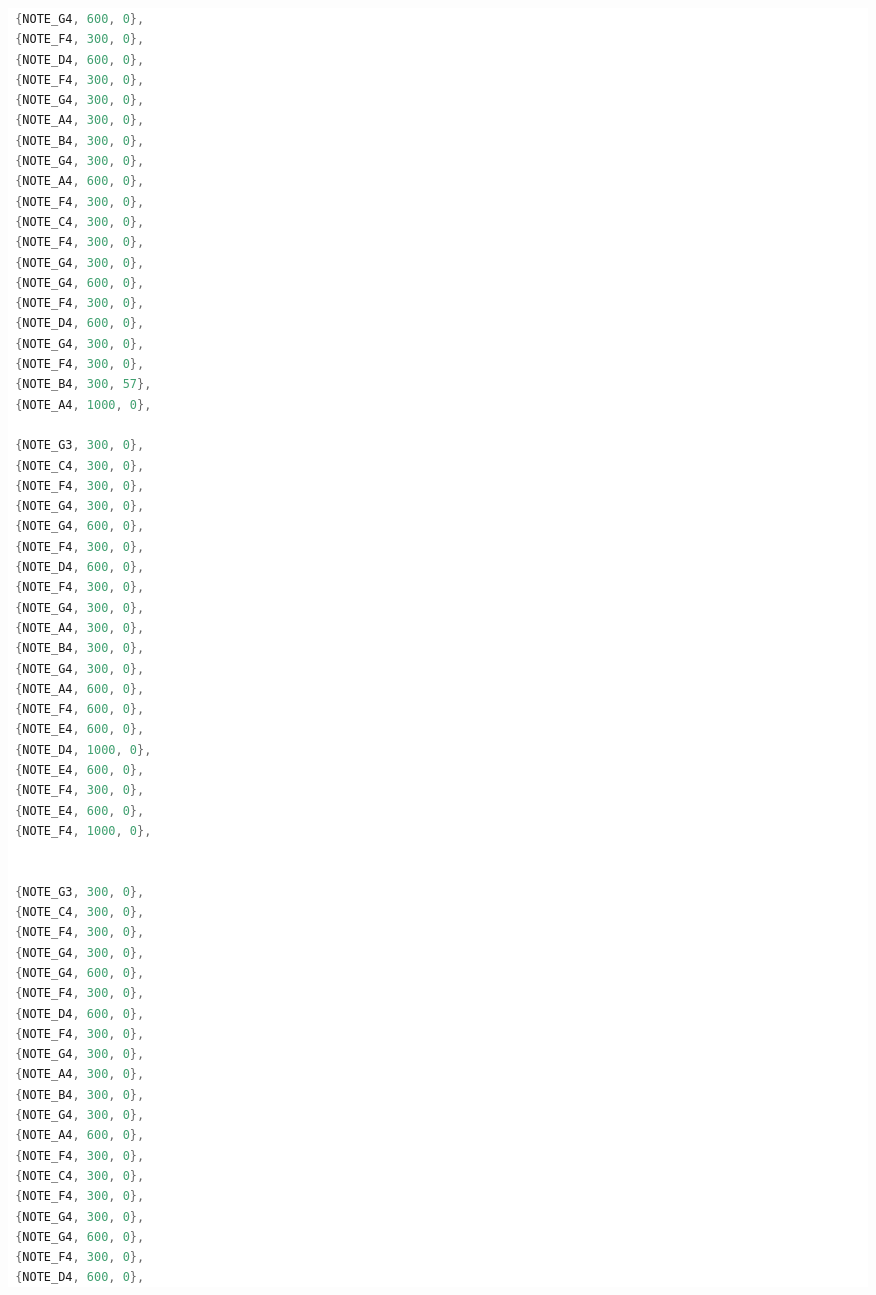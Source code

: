 ```cpp
 {NOTE_G4, 600, 0},
 {NOTE_F4, 300, 0},
 {NOTE_D4, 600, 0},
 {NOTE_F4, 300, 0},
 {NOTE_G4, 300, 0},
 {NOTE_A4, 300, 0},
 {NOTE_B4, 300, 0},
 {NOTE_G4, 300, 0},
 {NOTE_A4, 600, 0},
 {NOTE_F4, 300, 0},
 {NOTE_C4, 300, 0},
 {NOTE_F4, 300, 0},
 {NOTE_G4, 300, 0},
 {NOTE_G4, 600, 0},
 {NOTE_F4, 300, 0},
 {NOTE_D4, 600, 0},
 {NOTE_G4, 300, 0},
 {NOTE_F4, 300, 0},
 {NOTE_B4, 300, 57},
 {NOTE_A4, 1000, 0},

 {NOTE_G3, 300, 0},
 {NOTE_C4, 300, 0},
 {NOTE_F4, 300, 0},
 {NOTE_G4, 300, 0},
 {NOTE_G4, 600, 0},
 {NOTE_F4, 300, 0},
 {NOTE_D4, 600, 0},
 {NOTE_F4, 300, 0},
 {NOTE_G4, 300, 0},
 {NOTE_A4, 300, 0},
 {NOTE_B4, 300, 0},
 {NOTE_G4, 300, 0},
 {NOTE_A4, 600, 0},
 {NOTE_F4, 600, 0},
 {NOTE_E4, 600, 0},
 {NOTE_D4, 1000, 0},
 {NOTE_E4, 600, 0},
 {NOTE_F4, 300, 0},
 {NOTE_E4, 600, 0},
 {NOTE_F4, 1000, 0},


 {NOTE_G3, 300, 0},
 {NOTE_C4, 300, 0},
 {NOTE_F4, 300, 0},
 {NOTE_G4, 300, 0},
 {NOTE_G4, 600, 0},
 {NOTE_F4, 300, 0},
 {NOTE_D4, 600, 0},
 {NOTE_F4, 300, 0},
 {NOTE_G4, 300, 0},
 {NOTE_A4, 300, 0},
 {NOTE_B4, 300, 0},
 {NOTE_G4, 300, 0},
 {NOTE_A4, 600, 0},
 {NOTE_F4, 300, 0},
 {NOTE_C4, 300, 0},
 {NOTE_F4, 300, 0},
 {NOTE_G4, 300, 0},
 {NOTE_G4, 600, 0},
 {NOTE_F4, 300, 0},
 {NOTE_D4, 600, 0},
```